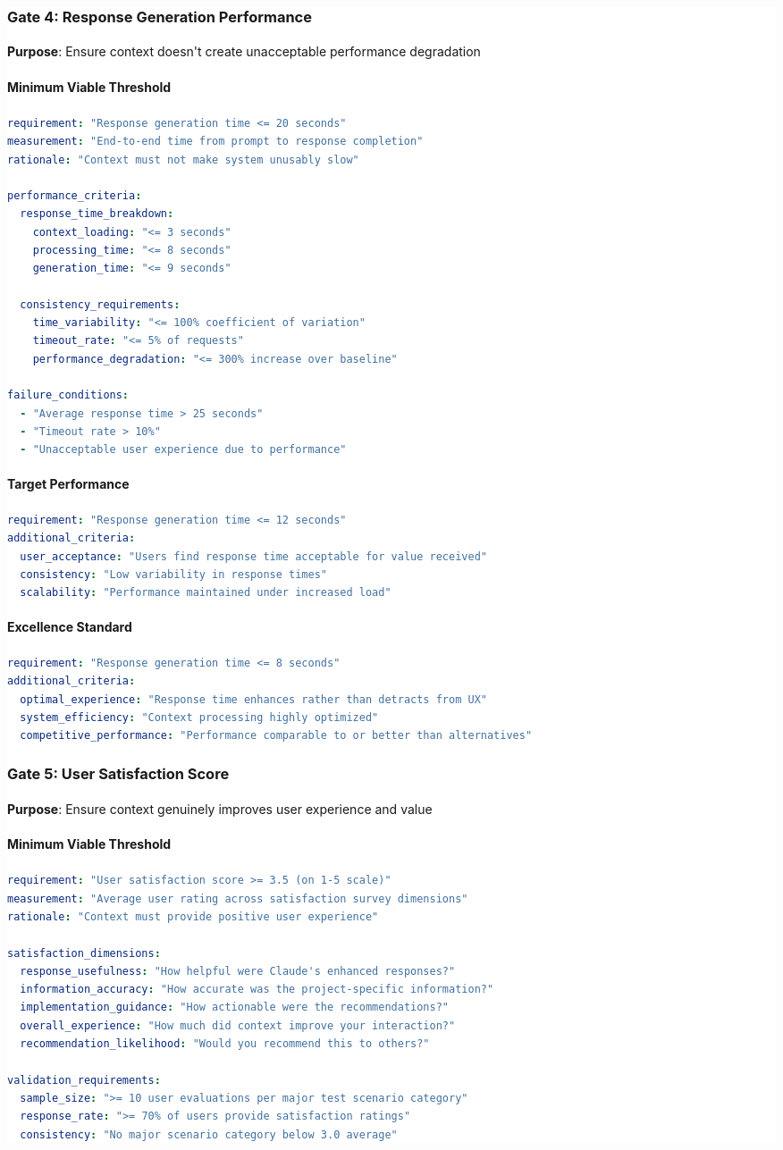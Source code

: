 ### Gate 4: Response Generation Performance
**Purpose**: Ensure context doesn't create unacceptable performance degradation

#### Minimum Viable Threshold
```yaml
requirement: "Response generation time <= 20 seconds"
measurement: "End-to-end time from prompt to response completion"
rationale: "Context must not make system unusably slow"

performance_criteria:
  response_time_breakdown:
    context_loading: "<= 3 seconds"
    processing_time: "<= 8 seconds"
    generation_time: "<= 9 seconds"
  
  consistency_requirements:
    time_variability: "<= 100% coefficient of variation"
    timeout_rate: "<= 5% of requests"
    performance_degradation: "<= 300% increase over baseline"

failure_conditions:
  - "Average response time > 25 seconds"
  - "Timeout rate > 10%"
  - "Unacceptable user experience due to performance"
```

#### Target Performance
```yaml
requirement: "Response generation time <= 12 seconds"
additional_criteria:
  user_acceptance: "Users find response time acceptable for value received"
  consistency: "Low variability in response times"
  scalability: "Performance maintained under increased load"
```

#### Excellence Standard
```yaml
requirement: "Response generation time <= 8 seconds"
additional_criteria:
  optimal_experience: "Response time enhances rather than detracts from UX"
  system_efficiency: "Context processing highly optimized"
  competitive_performance: "Performance comparable to or better than alternatives"
```

### Gate 5: User Satisfaction Score
**Purpose**: Ensure context genuinely improves user experience and value

#### Minimum Viable Threshold
```yaml
requirement: "User satisfaction score >= 3.5 (on 1-5 scale)"
measurement: "Average user rating across satisfaction survey dimensions"
rationale: "Context must provide positive user experience"

satisfaction_dimensions:
  response_usefulness: "How helpful were Claude's enhanced responses?"
  information_accuracy: "How accurate was the project-specific information?"
  implementation_guidance: "How actionable were the recommendations?"
  overall_experience: "How much did context improve your interaction?"
  recommendation_likelihood: "Would you recommend this to others?"

validation_requirements:
  sample_size: ">= 10 user evaluations per major test scenario category"
  response_rate: ">= 70% of users provide satisfaction ratings"
  consistency: "No major scenario category below 3.0 average"
```